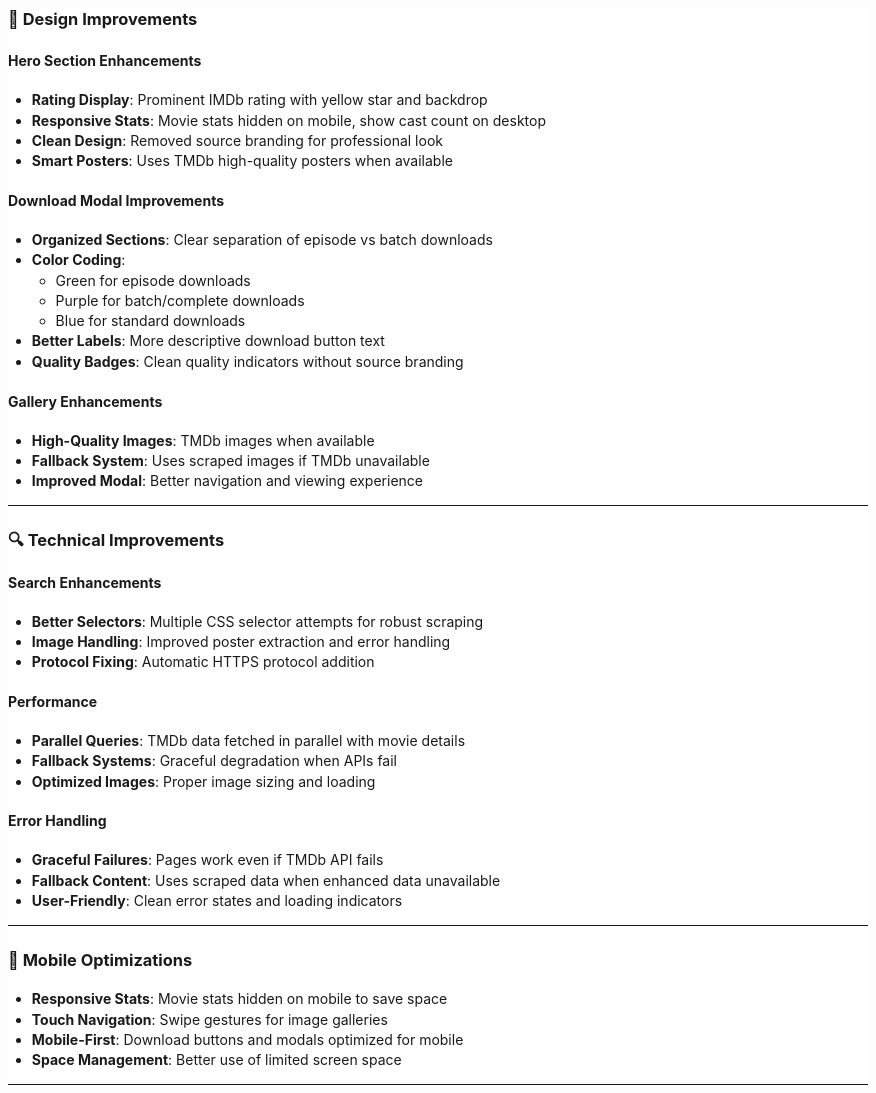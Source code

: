 ### 🎨 **Design Improvements**

#### **Hero Section Enhancements**
- **Rating Display**: Prominent IMDb rating with yellow star and backdrop
- **Responsive Stats**: Movie stats hidden on mobile, show cast count on desktop
- **Clean Design**: Removed source branding for professional look
- **Smart Posters**: Uses TMDb high-quality posters when available

#### **Download Modal Improvements**
- **Organized Sections**: Clear separation of episode vs batch downloads
- **Color Coding**: 
  - Green for episode downloads
  - Purple for batch/complete downloads
  - Blue for standard downloads
- **Better Labels**: More descriptive download button text
- **Quality Badges**: Clean quality indicators without source branding

#### **Gallery Enhancements**
- **High-Quality Images**: TMDb images when available
- **Fallback System**: Uses scraped images if TMDb unavailable
- **Improved Modal**: Better navigation and viewing experience

---

### 🔍 **Technical Improvements**

#### **Search Enhancements**
- **Better Selectors**: Multiple CSS selector attempts for robust scraping
- **Image Handling**: Improved poster extraction and error handling
- **Protocol Fixing**: Automatic HTTPS protocol addition

#### **Performance**
- **Parallel Queries**: TMDb data fetched in parallel with movie details
- **Fallback Systems**: Graceful degradation when APIs fail
- **Optimized Images**: Proper image sizing and loading

#### **Error Handling**
- **Graceful Failures**: Pages work even if TMDb API fails
- **Fallback Content**: Uses scraped data when enhanced data unavailable
- **User-Friendly**: Clean error states and loading indicators

---

### 📱 **Mobile Optimizations**
- **Responsive Stats**: Movie stats hidden on mobile to save space
- **Touch Navigation**: Swipe gestures for image galleries
- **Mobile-First**: Download buttons and modals optimized for mobile
- **Space Management**: Better use of limited screen space

---
